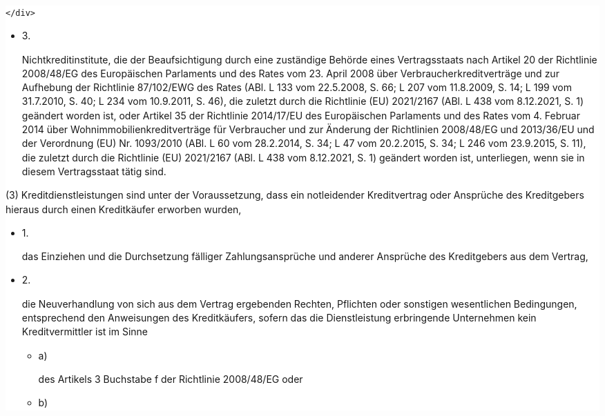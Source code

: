    </div>

  - 3\.
    
    <div>
    
    Nichtkreditinstitute, die der Beaufsichtigung durch eine zuständige
    Behörde eines Vertragsstaats nach Artikel 20 der Richtlinie
    2008/48/EG des Europäischen Parlaments und des Rates vom 23. April
    2008 über Verbraucherkreditverträge und zur Aufhebung der Richtlinie
    87/102/EWG des Rates (ABl. L 133 vom 22.5.2008, S. 66; L 207 vom
    11.8.2009, S. 14; L 199 vom 31.7.2010, S. 40; L 234 vom 10.9.2011,
    S. 46), die zuletzt durch die Richtlinie (EU) 2021/2167 (ABl. L 438
    vom 8.12.2021, S. 1) geändert worden ist, oder Artikel 35 der
    Richtlinie 2014/17/EU des Europäischen Parlaments und des Rates vom
    4. Februar 2014 über Wohnimmobilienkreditverträge für Verbraucher
    und zur Änderung der Richtlinien 2008/48/EG und 2013/36/EU und der
    Verordnung (EU) Nr. 1093/2010 (ABl. L 60 vom 28.2.2014, S. 34; L 47
    vom 20.2.2015, S. 34; L 246 vom 23.9.2015, S. 11), die zuletzt durch
    die Richtlinie (EU) 2021/2167 (ABl. L 438 vom 8.12.2021, S. 1)
    geändert worden ist, unterliegen, wenn sie in diesem Vertragsstaat
    tätig sind.
    
    </div>

</div>

<div class="jurAbsatz">

(3) Kreditdienstleistungen sind unter der Voraussetzung, dass ein
notleidender Kreditvertrag oder Ansprüche des Kreditgebers hieraus durch
einen Kreditkäufer erworben wurden,

  - 1\.
    
    <div>
    
    das Einziehen und die Durchsetzung fälliger Zahlungsansprüche und
    anderer Ansprüche des Kreditgebers aus dem Vertrag,
    
    </div>

  - 2\.
    
    <div>
    
    die Neuverhandlung von sich aus dem Vertrag ergebenden Rechten,
    Pflichten oder sonstigen wesentlichen Bedingungen, entsprechend den
    Anweisungen des Kreditkäufers, sofern das die Dienstleistung
    erbringende Unternehmen kein Kreditvermittler ist im Sinne
    
      - a)
        
        <div>
        
        des Artikels 3 Buchstabe f der Richtlinie 2008/48/EG oder
        
        </div>
    
      - b)
        